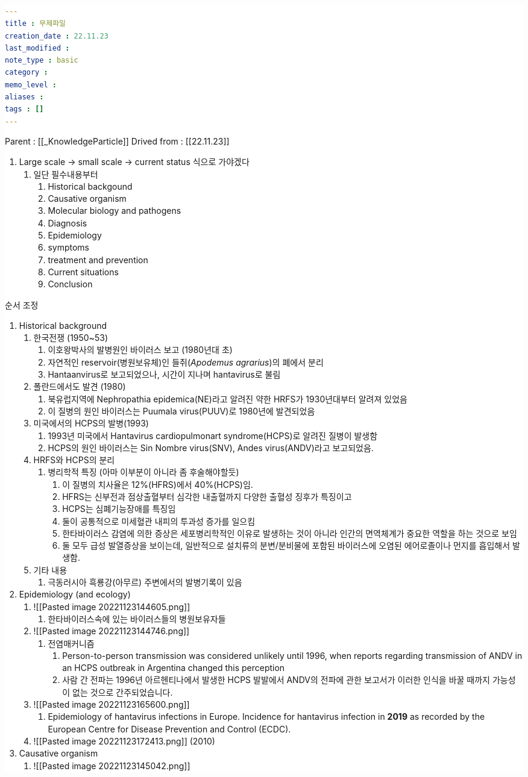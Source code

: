 ```yaml
---
title : 무제파일
creation_date : 22.11.23
last_modified :
note_type : basic
category :
memo_level :
aliases : 
tags : []
---
```


Parent : [[_KnowledgeParticle]]
Drived from : [[22.11.23]]

1. Large scale -> small scale -> current status 식으로 가야겠다
	1. 일단 필수내용부터
		1. Historical backgound
		2. Causative organism
		3. Molecular biology and pathogens
		4. Diagnosis
		5. Epidemiology
		6. symptoms
		7. treatment and prevention
		8. Current situations
		9. Conclusion

순서 조정
1. Historical background
	1. 한국전쟁 (1950~53)
		1. 이호왕박사의 발병원인 바이러스 보고 (1980년대 초)
		2. 자연적인 reservoir(병원보유체)인 들쥐(*Apodemus agrarius*)의 폐에서 분리
		3. Hantaanvirus로 보고되었으나, 시간이 지나며 hantavirus로 불림
	2. 폴란드에서도 발견 (1980)
		1. 북유럽지역에 Nephropathia epidemica(NE)라고 알려진 약한 HRFS가 1930년대부터 알려져 있었음 
		2. 이 질병의 원인 바이러스는 Puumala virus(PUUV)로 1980년에 발견되었음
	4. 미국에서의 HCPS의 발병(1993)
		1. 1993년 미국에서 Hantavirus cardiopulmonart syndrome(HCPS)로 알려진 질병이 발생함
		2. HCPS의 원인 바이러스는 Sin Nombre virus(SNV), Andes virus(ANDV)라고 보고되었음.
	5. HRFS와 HCPS의 분리
		1. 병리학적 특징 (아마 이부분이 아니라 좀 후술해야할듯)
			1. 이  질병의 치사율은 12%(HFRS)에서 40%(HCPS)임.
			2. HFRS는 신부전과 점상출혈부터 심각한 내출혈까지 다양한 출혈성 징후가 특징이고
			3. HCPS는 심폐기능장애를 특징임
			4. 둘이 공통적으로 미세혈관 내피의 투과성 증가를 일으킴
			5. 한타바이러스 감염에 의한 증상은 세포병리학적인 이유로 발생하는 것이 아니라 인간의 면역체계가 중요한 역할을 하는 것으로 보임
			6. 둘 모두 급성 발열증상을 보이는데, 일반적으로 설치류의 분변/분비물에 포함된 바이러스에 오염된 에어로졸이나 먼지를 흡입해서 발생함.
	6. 기타 내용 
		1. 극동러시아 흑룡강(아무르) 주변에서의 발병기록이 있음
2. Epidemiology (and ecology)
	1. ![[Pasted image 20221123144605.png]]
		1. 한타바이러스속에 있는 바이러스들의 병원보유자들
	2. ![[Pasted image 20221123144746.png]]
		1. 전염매커니즘
			1. Person-to-person transmission was considered unlikely until 1996, when reports regarding transmission of ANDV in an HCPS outbreak in Argentina changed this perception
			2. 사람 간 전파는 1996년 아르헨티나에서 발생한 HCPS 발발에서 ANDV의 전파에 관한 보고서가 이러한 인식을 바꿀 때까지 가능성이 없는 것으로 간주되었습니다.
	3. ![[Pasted image 20221123165600.png]]
		1. Epidemiology of hantavirus infections in Europe. Incidence for hantavirus infection in **2019** as recorded by the European Centre for Disease Prevention and Control (ECDC).
	4. ![[Pasted image 20221123172413.png]] (2010)
3. Causative organism
	1. ![[Pasted image 20221123145042.png]]